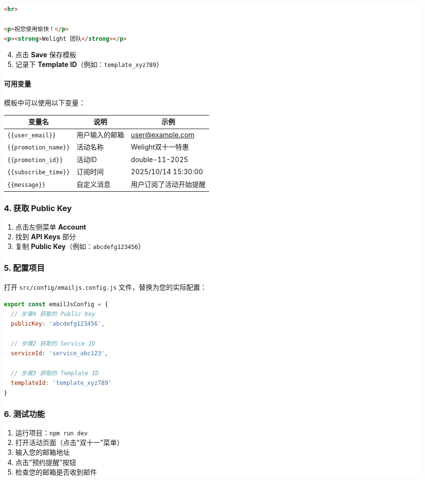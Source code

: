 ```html
<hr>

<p>祝您使用愉快！</p>
<p><strong>Welight 团队</strong></p>
```

4. 点击 **Save** 保存模板
5. 记录下 **Template ID**（例如：`template_xyz789`）

#### 可用变量

模板中可以使用以下变量：

| 变量名 | 说明 | 示例 |
|--------|------|------|
| `{{user_email}}` | 用户输入的邮箱 | user@example.com |
| `{{promotion_name}}` | 活动名称 | Welight双十一特惠 |
| `{{promotion_id}}` | 活动ID | double-11-2025 |
| `{{subscribe_time}}` | 订阅时间 | 2025/10/14 15:30:00 |
| `{{message}}` | 自定义消息 | 用户订阅了活动开始提醒 |

### 4. 获取 Public Key

1. 点击左侧菜单 **Account**
2. 找到 **API Keys** 部分
3. 复制 **Public Key**（例如：`abcdefg123456`）

### 5. 配置项目

打开 `src/config/emailjs.config.js` 文件，替换为您的实际配置：

```javascript
export const emailJsConfig = {
  // 步骤4 获取的 Public Key
  publicKey: 'abcdefg123456',
  
  // 步骤2 获取的 Service ID
  serviceId: 'service_abc123',
  
  // 步骤3 获取的 Template ID
  templateId: 'template_xyz789'
}
```

### 6. 测试功能

1. 运行项目：`npm run dev`
2. 打开活动页面（点击"双十一"菜单）
3. 输入您的邮箱地址
4. 点击"预约提醒"按钮
5. 检查您的邮箱是否收到邮件
